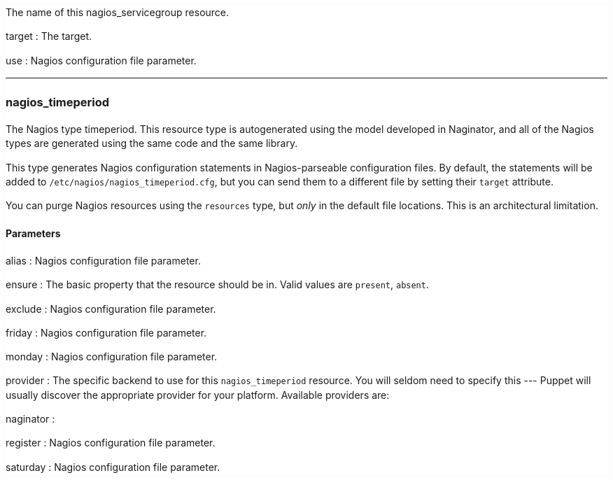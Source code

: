   The name of this nagios_servicegroup resource.

target
: The target.

use
: Nagios configuration file parameter.




----------------

### nagios_timeperiod

The Nagios type timeperiod.  This resource type is autogenerated using the
model developed in Naginator, and all of the Nagios types are generated using the
same code and the same library.

This type generates Nagios configuration statements in Nagios-parseable configuration
files.  By default, the statements will be added to `/etc/nagios/nagios_timeperiod.cfg`, but
you can send them to a different file by setting their `target` attribute.

You can purge Nagios resources using the `resources` type, but *only*
in the default file locations.  This is an architectural limitation.

    

#### Parameters


alias
: Nagios configuration file parameter.

ensure
: The basic property that the resource should be in.  Valid values are `present`, `absent`.

exclude
: Nagios configuration file parameter.

friday
: Nagios configuration file parameter.

monday
: Nagios configuration file parameter.

provider
: The specific backend to use for this `nagios_timeperiod`
  resource. You will seldom need to specify this --- Puppet will usually
  discover the appropriate provider for your platform.
  Available providers are:

  naginator
  : 

register
: Nagios configuration file parameter.

saturday
: Nagios configuration file parameter.
